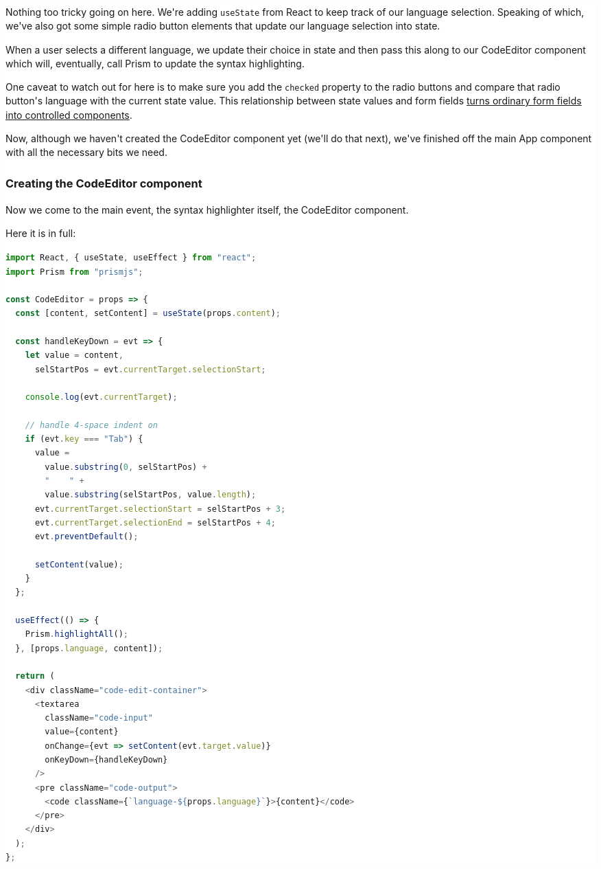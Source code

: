 Nothing too tricky going on here. We're adding `useState` from React to keep track of our language selection. Speaking of which, we've also got some simple radio button elements that update our language selection into state.

When a user selects a different language, we update their choice in state and then pass this along to our CodeEditor component which will, eventually, call Prism to update the syntax highlighting.

One caveat to watch out for here is to make sure you add the `checked` property to the radio buttons and compare that radio button's language with the current state value. This relationship between state values and form fields [turns ordinary form fields into controlled components](https://reactjs.org/docs/forms.html#controlled-components).

Now, although we haven't created the CodeEditor component yet (we'll do that next), we've finished off the main App component with all the necessary bits we need.

### Creating the CodeEditor component

Now we come to the main event, the syntax highlighter itself, the CodeEditor component.

Here it is in full:

```javascript
import React, { useState, useEffect } from "react";
import Prism from "prismjs";

const CodeEditor = props => {
  const [content, setContent] = useState(props.content);

  const handleKeyDown = evt => {
    let value = content,
      selStartPos = evt.currentTarget.selectionStart;

    console.log(evt.currentTarget);

    // handle 4-space indent on
    if (evt.key === "Tab") {
      value =
        value.substring(0, selStartPos) +
        "    " +
        value.substring(selStartPos, value.length);
      evt.currentTarget.selectionStart = selStartPos + 3;
      evt.currentTarget.selectionEnd = selStartPos + 4;
      evt.preventDefault();

      setContent(value);
    }
  };

  useEffect(() => {
    Prism.highlightAll();
  }, [props.language, content]);

  return (
    <div className="code-edit-container">
      <textarea
        className="code-input"
        value={content}
        onChange={evt => setContent(evt.target.value)}
        onKeyDown={handleKeyDown}
      />
      <pre className="code-output">
        <code className={`language-${props.language}`}>{content}</code>
      </pre>
    </div>
  );
};
```